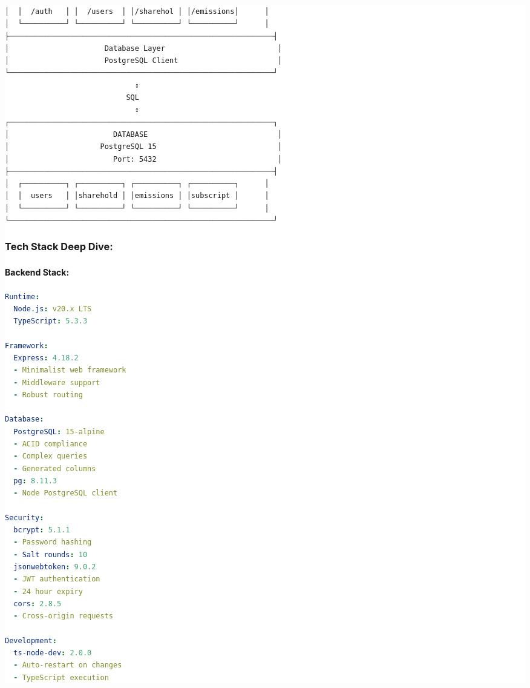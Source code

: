 ```
│  │  /auth   │ │  /users  │ │/sharehol │ │/emissions│      │
│  └──────────┘ └──────────┘ └──────────┘ └──────────┘      │
├─────────────────────────────────────────────────────────────┤
│                      Database Layer                          │
│                      PostgreSQL Client                       │
└─────────────────────────────────────────────────────────────┘
                              ↕
                            SQL
                              ↕
┌─────────────────────────────────────────────────────────────┐
│                        DATABASE                              │
│                     PostgreSQL 15                            │
│                        Port: 5432                            │
├─────────────────────────────────────────────────────────────┤
│  ┌──────────┐ ┌──────────┐ ┌──────────┐ ┌──────────┐      │
│  │  users   │ │sharehold │ │emissions │ │subscript │      │
│  └──────────┘ └──────────┘ └──────────┘ └──────────┘      │
└─────────────────────────────────────────────────────────────┘
```

### Tech Stack Deep Dive:

#### Backend Stack:
```yaml
Runtime:
  Node.js: v20.x LTS
  TypeScript: 5.3.3
  
Framework:
  Express: 4.18.2
  - Minimalist web framework
  - Middleware support
  - Robust routing
  
Database:
  PostgreSQL: 15-alpine
  - ACID compliance
  - Complex queries
  - Generated columns
  pg: 8.11.3
  - Node PostgreSQL client
  
Security:
  bcrypt: 5.1.1
  - Password hashing
  - Salt rounds: 10
  jsonwebtoken: 9.0.2
  - JWT authentication
  - 24 hour expiry
  cors: 2.8.5
  - Cross-origin requests
  
Development:
  ts-node-dev: 2.0.0
  - Auto-restart on changes
  - TypeScript execution
```
